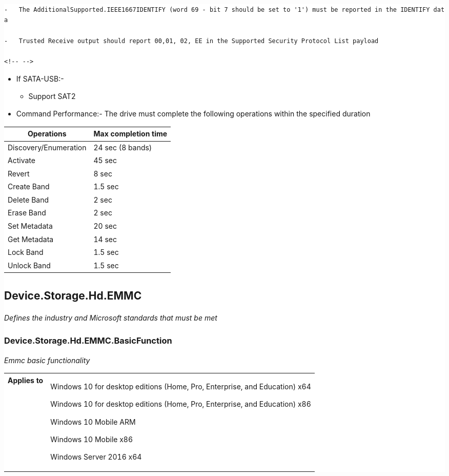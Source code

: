 	-   The AdditionalSupported.IEEE1667IDENTIFY (word 69 - bit 7 should be set to '1') must be reported in the IDENTIFY data

	-   Trusted Receive output should report 00,01, 02, EE in the Supported Security Protocol List payload

	<!-- -->

-   If SATA-USB:-

	<!-- -->

	-   Support SAT2

	<!-- -->

-   Command Performance:- The drive must complete the following operations within the specified duration

| Operations            | Max completion time |
|-----------------------|---------------------|
| Discovery/Enumeration | 24 sec (8 bands)    |
| Activate              | 45 sec              |
| Revert                | 8 sec               |
| Create Band           | 1.5 sec             |
| Delete Band           | 2 sec               |
| Erase Band            | 2 sec               |
| Set Metadata          | 20 sec              |
| Get Metadata          | 14 sec              |
| Lock Band             | 1.5 sec             |
| Unlock Band           | 1.5 sec             |

<a name="device.storage.hd.emmc"></a>
## Device.Storage.Hd.EMMC

*Defines the industry and Microsoft standards that must be met*

### Device.Storage.Hd.EMMC.BasicFunction

*Emmc basic functionality*

<table>
<tr>
<th>Applies to</th>
<td>
<p>Windows 10 for desktop editions (Home, Pro, Enterprise, and Education) x64</p>
<p>Windows 10 for desktop editions (Home, Pro, Enterprise, and Education) x86</p>
<p>Windows 10 Mobile ARM</p>
<p>Windows 10 Mobile x86</p>
<p>Windows Server 2016 x64</p>
</td></tr></table>
